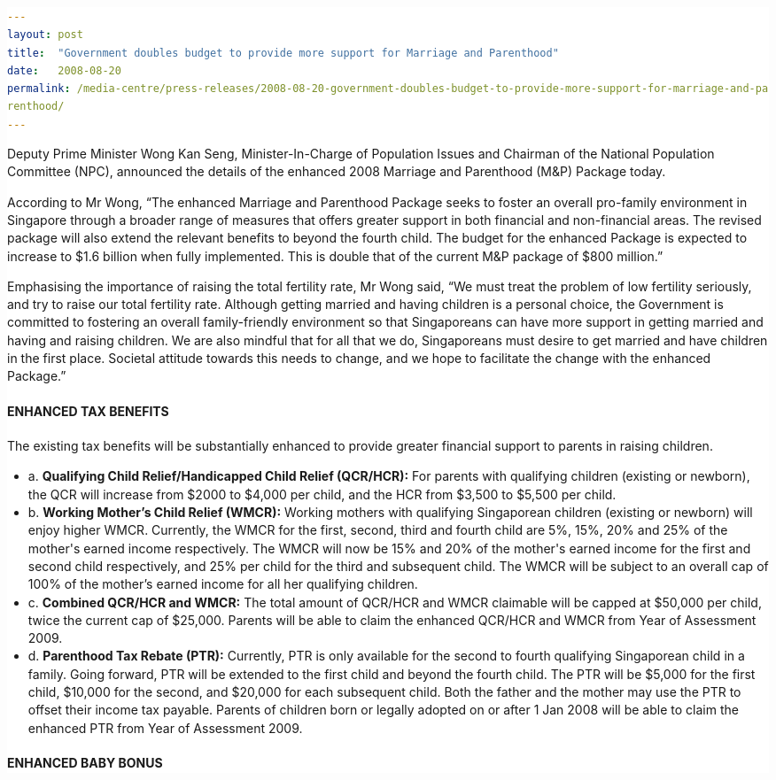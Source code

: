 ```yaml
---
layout: post
title:  "Government doubles budget to provide more support for Marriage and Parenthood"
date:   2008-08-20
permalink: /media-centre/press-releases/2008-08-20-government-doubles-budget-to-provide-more-support-for-marriage-and-parenthood/
---
```


Deputy Prime Minister Wong Kan Seng, Minister-In-Charge of Population Issues and Chairman of the National Population Committee (NPC), announced the details of the enhanced 2008 Marriage and Parenthood (M&P) Package today.

According to Mr Wong, “The enhanced Marriage and Parenthood Package seeks to foster an overall pro-family environment in Singapore through a broader range of measures that offers greater support in both financial and non-financial areas. The revised package will also extend the relevant benefits to beyond the fourth child. The budget for the enhanced Package is expected to increase to $1.6 billion when fully implemented. This is double that of the current M&P package of $800 million.”

Emphasising the importance of raising the total fertility rate, Mr Wong said, “We must treat the problem of low fertility seriously, and try to raise our total fertility rate. Although getting married and having children is a personal choice, the Government is committed to fostering an overall family-friendly environment so that Singaporeans can have more support in getting married and having and raising children. We are also mindful that for all that we do, Singaporeans must desire to get married and have children in the first place. Societal attitude towards this needs to change, and we hope to facilitate the change with the enhanced Package.”

#### **ENHANCED TAX BENEFITS**

The existing tax benefits will be substantially enhanced to provide greater financial support to parents in raising children.

* a. **Qualifying Child Relief/Handicapped Child Relief (QCR/HCR):** For parents with qualifying children (existing or newborn), the QCR will increase from $2000 to $4,000 per child, and the HCR from $3,500 to $5,500 per child.
* b. **Working Mother’s Child Relief (WMCR):** Working mothers with qualifying Singaporean children (existing or newborn) will enjoy higher WMCR. Currently, the WMCR for the first, second, third and fourth child are 5%, 15%, 20% and 25% of the mother's earned income respectively. The WMCR will now be 15% and 20% of the mother's earned income for the first and second child respectively, and 25% per child for the third and subsequent child. The WMCR will be subject to an overall cap of 100% of the mother’s earned income for all her qualifying children.
* c. **Combined QCR/HCR and WMCR:** The total amount of QCR/HCR and WMCR claimable will be capped at $50,000 per child, twice the current cap of $25,000. Parents will be able to claim the enhanced QCR/HCR and WMCR from Year of Assessment 2009.
* d. **Parenthood Tax Rebate (PTR):** Currently, PTR is only available for the second to fourth qualifying Singaporean child in a family. Going forward, PTR will be extended to the first child and beyond the fourth child. The PTR will be $5,000 for the first child, $10,000 for the second, and $20,000 for each subsequent child. Both the father and the mother may use the PTR to offset their income tax payable. Parents of children born or legally adopted on or after 1 Jan 2008 will be able to claim the enhanced PTR from Year of Assessment 2009.

#### **ENHANCED BABY BONUS**
